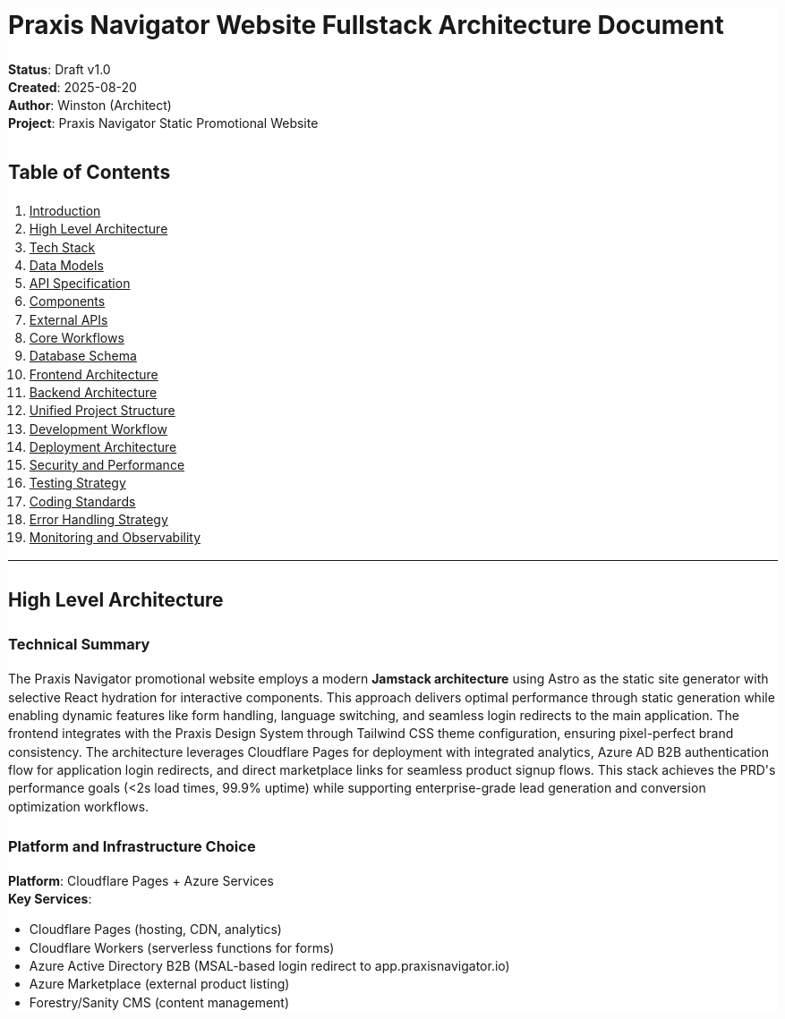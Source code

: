 # Praxis Navigator Website Fullstack Architecture Document

**Status**: Draft v1.0  
**Created**: 2025-08-20  
**Author**: Winston (Architect)  
**Project**: Praxis Navigator Static Promotional Website

## Table of Contents

1. [Introduction](#introduction)
2. [High Level Architecture](#high-level-architecture)
3. [Tech Stack](#tech-stack)
4. [Data Models](#data-models)
5. [API Specification](#api-specification)
6. [Components](#components)
7. [External APIs](#external-apis)
8. [Core Workflows](#core-workflows)
9. [Database Schema](#database-schema)
10. [Frontend Architecture](#frontend-architecture)
11. [Backend Architecture](#backend-architecture)
12. [Unified Project Structure](#unified-project-structure)
13. [Development Workflow](#development-workflow)
14. [Deployment Architecture](#deployment-architecture)
15. [Security and Performance](#security-and-performance)
16. [Testing Strategy](#testing-strategy)
17. [Coding Standards](#coding-standards)
18. [Error Handling Strategy](#error-handling-strategy)
19. [Monitoring and Observability](#monitoring-and-observability)

---

## High Level Architecture

### Technical Summary

The Praxis Navigator promotional website employs a modern **Jamstack architecture** using Astro as the static site generator with selective React hydration for interactive components. This approach delivers optimal performance through static generation while enabling dynamic features like form handling, language switching, and seamless login redirects to the main application. The frontend integrates with the Praxis Design System through Tailwind CSS theme configuration, ensuring pixel-perfect brand consistency. The architecture leverages Cloudflare Pages for deployment with integrated analytics, Azure AD B2B authentication flow for application login redirects, and direct marketplace links for seamless product signup flows. This stack achieves the PRD's performance goals (<2s load times, 99.9% uptime) while supporting enterprise-grade lead generation and conversion optimization workflows.

### Platform and Infrastructure Choice

**Platform**: Cloudflare Pages + Azure Services  
**Key Services**: 
- Cloudflare Pages (hosting, CDN, analytics)
- Cloudflare Workers (serverless functions for forms)
- Azure Active Directory B2B (MSAL-based login redirect to app.praxisnavigator.io) 
- Azure Marketplace (external product listing)
- Forestry/Sanity CMS (content management)
